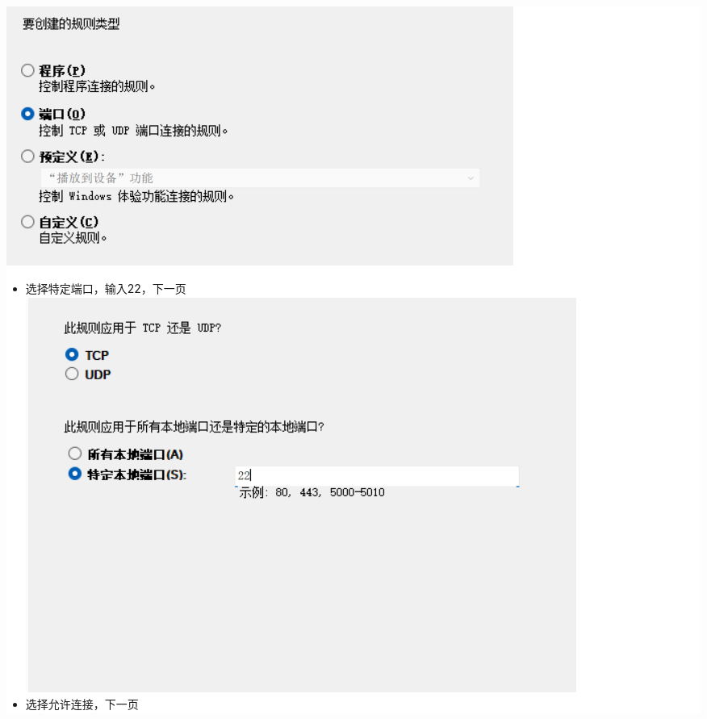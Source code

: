    ![alt text](./images/image-3.png)
   - 选择特定端口，输入22，下一页   
   ![alt text](./images/image-4.png)
   - 选择允许连接，下一页     